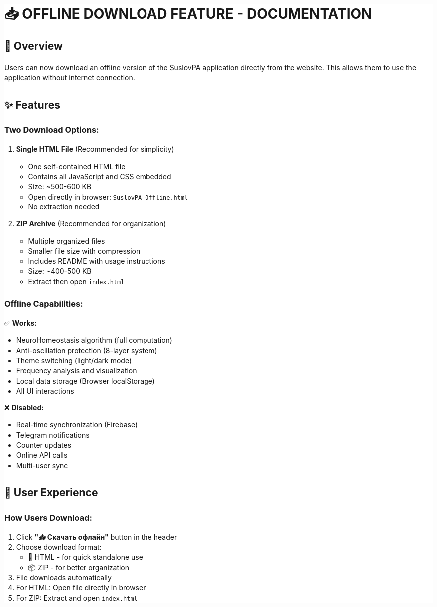 # 📥 OFFLINE DOWNLOAD FEATURE - DOCUMENTATION

## 🎯 Overview

Users can now download an offline version of the SuslovPA application directly from the website. This allows them to use the application without internet connection.

## ✨ Features

### Two Download Options:

1. **Single HTML File** (Recommended for simplicity)
   - One self-contained HTML file
   - Contains all JavaScript and CSS embedded
   - Size: ~500-600 KB
   - Open directly in browser: `SuslovPA-Offline.html`
   - No extraction needed

2. **ZIP Archive** (Recommended for organization)
   - Multiple organized files
   - Smaller file size with compression
   - Includes README with usage instructions
   - Size: ~400-500 KB
   - Extract then open `index.html`

### Offline Capabilities:

✅ **Works:**
- NeuroHomeostasis algorithm (full computation)
- Anti-oscillation protection (8-layer system)
- Theme switching (light/dark mode)
- Frequency analysis and visualization
- Local data storage (Browser localStorage)
- All UI interactions

❌ **Disabled:**
- Real-time synchronization (Firebase)
- Telegram notifications
- Counter updates
- Online API calls
- Multi-user sync

## 🚀 User Experience

### How Users Download:

1. Click **"📥 Скачать офлайн"** button in the header
2. Choose download format:
   - 📄 HTML - for quick standalone use
   - 📦 ZIP - for better organization
3. File downloads automatically
4. For HTML: Open file directly in browser
5. For ZIP: Extract and open `index.html`
